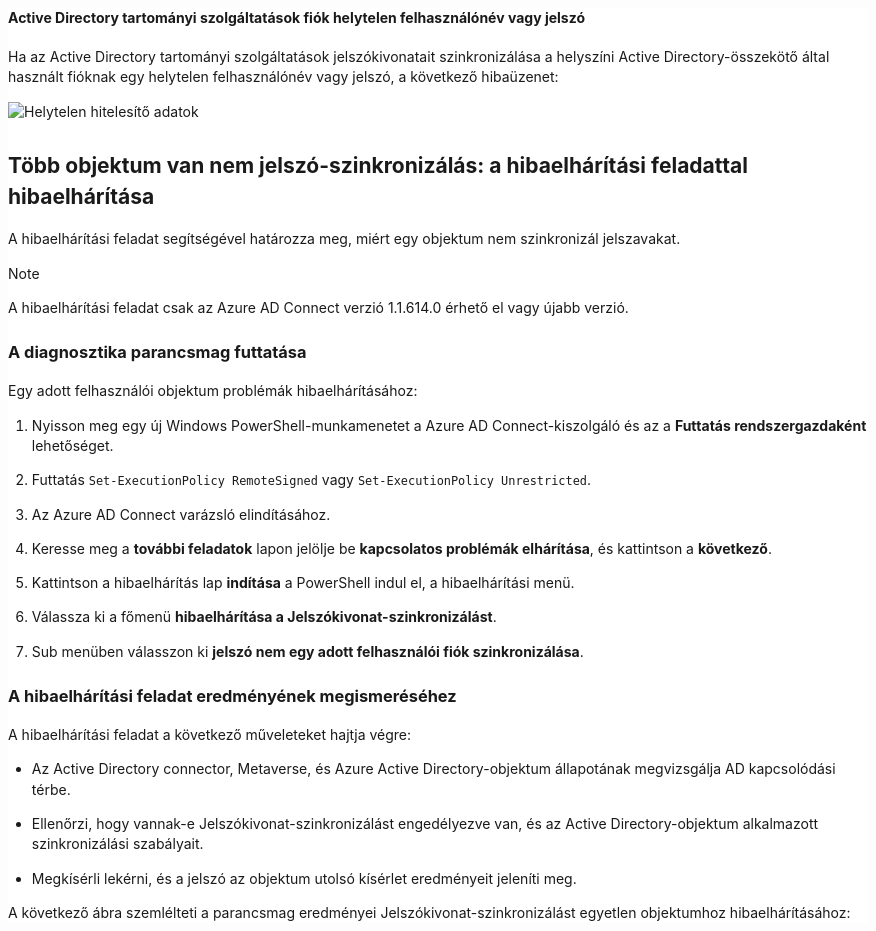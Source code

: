 #### <a name="incorrect-ad-ds-account-username-or-password"></a>Active Directory tartományi szolgáltatások fiók helytelen felhasználónév vagy jelszó
Ha az Active Directory tartományi szolgáltatások jelszókivonatait szinkronizálása a helyszíni Active Directory-összekötő által használt fióknak egy helytelen felhasználónév vagy jelszó, a következő hibaüzenet:

![Helytelen hitelesítő adatok](./media/active-directory-aadconnectsync-troubleshoot-password-hash-synchronization/phsglobalaccountincorrectcredential.png)



## <a name="one-object-is-not-synchronizing-passwords-troubleshoot-by-using-the-troubleshooting-task"></a>Több objektum van nem jelszó-szinkronizálás: a hibaelhárítási feladattal hibaelhárítása

A hibaelhárítási feladat segítségével határozza meg, miért egy objektum nem szinkronizál jelszavakat.

> [!NOTE]
> A hibaelhárítási feladat csak az Azure AD Connect verzió 1.1.614.0 érhető el vagy újabb verzió.

### <a name="run-the-diagnostics-cmdlet"></a>A diagnosztika parancsmag futtatása
Egy adott felhasználói objektum problémák hibaelhárításához:

1. Nyisson meg egy új Windows PowerShell-munkamenetet a Azure AD Connect-kiszolgáló és az a **Futtatás rendszergazdaként** lehetőséget.

2. Futtatás `Set-ExecutionPolicy RemoteSigned` vagy `Set-ExecutionPolicy Unrestricted`.

3. Az Azure AD Connect varázsló elindításához.

4. Keresse meg a **további feladatok** lapon jelölje be **kapcsolatos problémák elhárítása**, és kattintson a **következő**.

5. Kattintson a hibaelhárítás lap **indítása** a PowerShell indul el, a hibaelhárítási menü.

6. Válassza ki a főmenü **hibaelhárítása a Jelszókivonat-szinkronizálást**.

7. Sub menüben válasszon ki **jelszó nem egy adott felhasználói fiók szinkronizálása**.

### <a name="understand-the-results-of-the-troubleshooting-task"></a>A hibaelhárítási feladat eredményének megismeréséhez
A hibaelhárítási feladat a következő műveleteket hajtja végre:

* Az Active Directory connector, Metaverse, és Azure Active Directory-objektum állapotának megvizsgálja AD kapcsolódási térbe.

* Ellenőrzi, hogy vannak-e Jelszókivonat-szinkronizálást engedélyezve van, és az Active Directory-objektum alkalmazott szinkronizálási szabályait.

* Megkísérli lekérni, és a jelszó az objektum utolsó kísérlet eredményeit jeleníti meg.

A következő ábra szemlélteti a parancsmag eredményei Jelszókivonat-szinkronizálást egyetlen objektumhoz hibaelhárításához:
